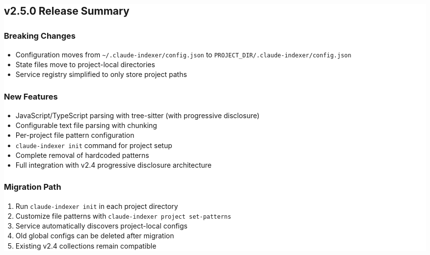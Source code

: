 ## v2.5.0 Release Summary

### Breaking Changes
- Configuration moves from `~/.claude-indexer/config.json` to `PROJECT_DIR/.claude-indexer/config.json`
- State files move to project-local directories
- Service registry simplified to only store project paths

### New Features
- JavaScript/TypeScript parsing with tree-sitter (with progressive disclosure)
- Configurable text file parsing with chunking
- Per-project file pattern configuration
- `claude-indexer init` command for project setup
- Complete removal of hardcoded patterns
- Full integration with v2.4 progressive disclosure architecture

### Migration Path
1. Run `claude-indexer init` in each project directory
2. Customize file patterns with `claude-indexer project set-patterns`
3. Service automatically discovers project-local configs
4. Old global configs can be deleted after migration
5. Existing v2.4 collections remain compatible